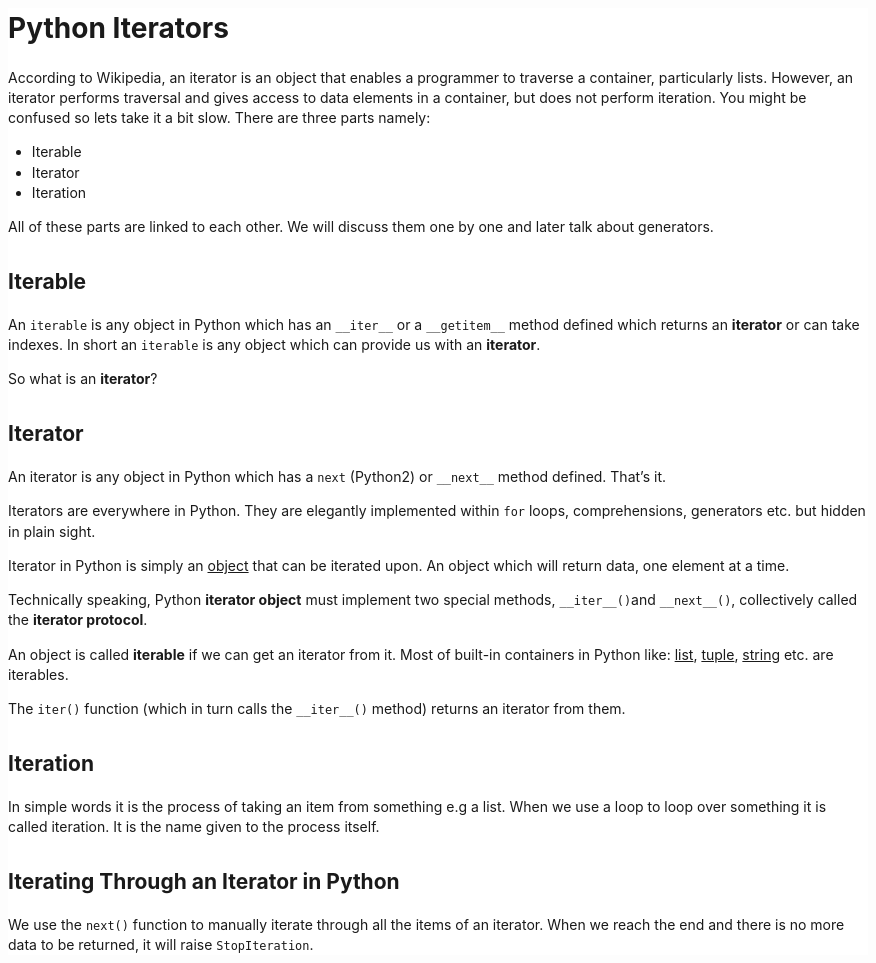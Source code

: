 # Python Iterators

According to Wikipedia, an iterator is an object that enables a programmer to traverse a container, particularly lists. However, an iterator performs traversal and gives access to data elements in a container, but does not perform iteration. You might be confused so lets take it a bit slow. There are three parts namely:

- Iterable
- Iterator
- Iteration

All of these parts are linked to each other. We will discuss them one by one and later talk about generators.

## Iterable

An `iterable` is any object in Python which has an `__iter__` or a `__getitem__` method defined which returns an **iterator** or can take indexes. In short an `iterable` is any object which can provide us with an **iterator**. 

So what is an **iterator**?

## Iterator

An iterator is any object in Python which has a `next` (Python2) or `__next__` method defined. That’s it. 

Iterators are everywhere in Python. They are elegantly implemented within `for` loops, comprehensions, generators etc. but hidden in plain sight.

Iterator in Python is simply an [object](https://www.programiz.com/python-programming/class) that can be iterated upon. An object which will return data, one element at a time.

Technically speaking, Python **iterator object** must implement two special methods, `__iter__()`and `__next__()`, collectively called the **iterator protocol**.

An object is called **iterable** if we can get an iterator from it. Most of built-in containers in Python like: [list](https://www.programiz.com/python-programming/list), [tuple](https://www.programiz.com/python-programming/tuple), [string](https://www.programiz.com/python-programming/string) etc. are iterables.

The `iter()` function (which in turn calls the `__iter__()` method) returns an iterator from them.

## Iteration

In simple words it is the process of taking an item from something e.g a list. When we use a loop to loop over something it is called iteration. It is the name given to the process itself.

## Iterating Through an Iterator in Python

We use the `next()` function to manually iterate through all the items of an iterator. When we reach the end and there is no more data to be returned, it will raise `StopIteration`. 
